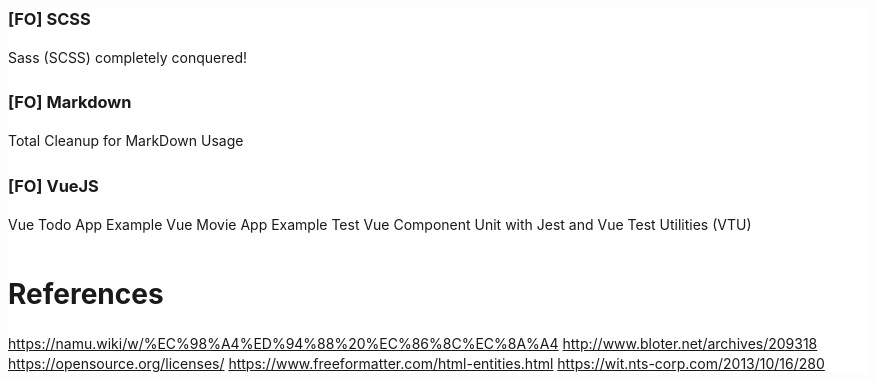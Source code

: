 ### [FO] SCSS

Sass (SCSS) completely conquered!

### [FO] Markdown

Total Cleanup for MarkDown Usage

### [FO] VueJS

Vue Todo App Example
Vue Movie App Example
Test Vue Component Unit with Jest and Vue Test Utilities (VTU)

# References

https://namu.wiki/w/%EC%98%A4%ED%94%88%20%EC%86%8C%EC%8A%A4
http://www.bloter.net/archives/209318
https://opensource.org/licenses/
https://www.freeformatter.com/html-entities.html
https://wit.nts-corp.com/2013/10/16/280